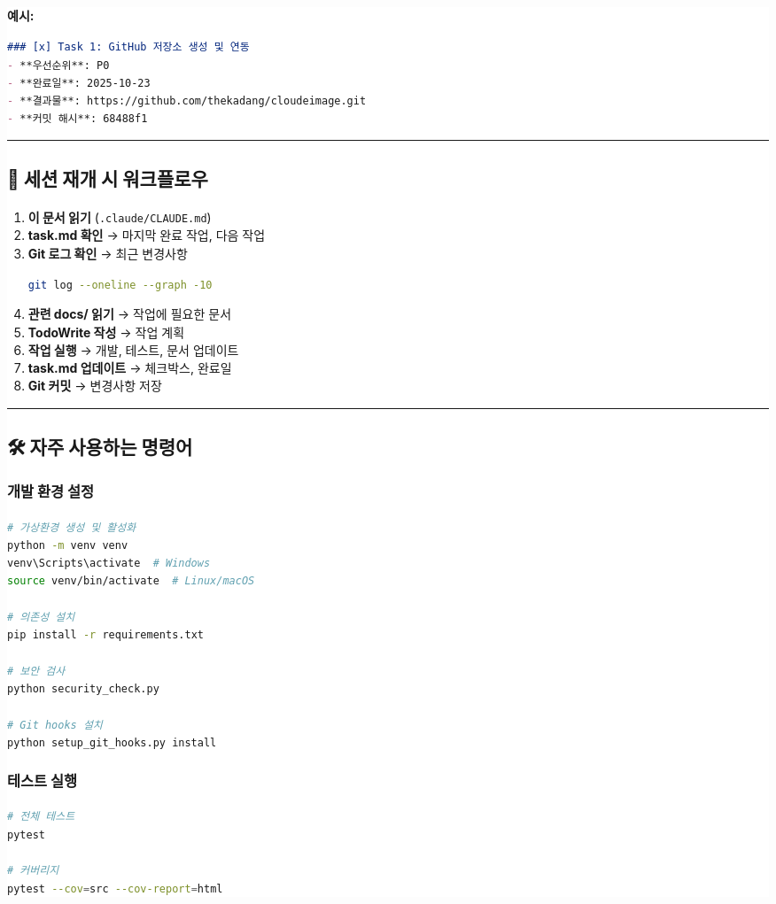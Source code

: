 **예시:**
```markdown
### [x] Task 1: GitHub 저장소 생성 및 연동
- **우선순위**: P0
- **완료일**: 2025-10-23
- **결과물**: https://github.com/thekadang/cloudeimage.git
- **커밋 해시**: 68488f1
```

---

## 🔄 세션 재개 시 워크플로우

1. **이 문서 읽기** (`.claude/CLAUDE.md`)
2. **task.md 확인** → 마지막 완료 작업, 다음 작업
3. **Git 로그 확인** → 최근 변경사항
   ```bash
   git log --oneline --graph -10
   ```
4. **관련 docs/ 읽기** → 작업에 필요한 문서
5. **TodoWrite 작성** → 작업 계획
6. **작업 실행** → 개발, 테스트, 문서 업데이트
7. **task.md 업데이트** → 체크박스, 완료일
8. **Git 커밋** → 변경사항 저장

---

## 🛠️ 자주 사용하는 명령어

### 개발 환경 설정
```bash
# 가상환경 생성 및 활성화
python -m venv venv
venv\Scripts\activate  # Windows
source venv/bin/activate  # Linux/macOS

# 의존성 설치
pip install -r requirements.txt

# 보안 검사
python security_check.py

# Git hooks 설치
python setup_git_hooks.py install
```

### 테스트 실행
```bash
# 전체 테스트
pytest

# 커버리지
pytest --cov=src --cov-report=html
```

